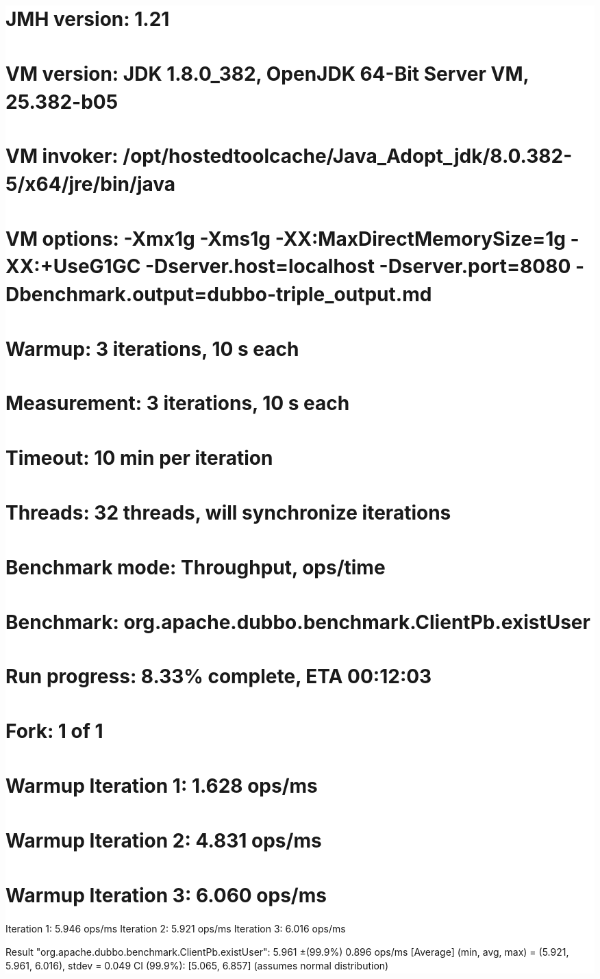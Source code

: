 
# JMH version: 1.21
# VM version: JDK 1.8.0_382, OpenJDK 64-Bit Server VM, 25.382-b05
# VM invoker: /opt/hostedtoolcache/Java_Adopt_jdk/8.0.382-5/x64/jre/bin/java
# VM options: -Xmx1g -Xms1g -XX:MaxDirectMemorySize=1g -XX:+UseG1GC -Dserver.host=localhost -Dserver.port=8080 -Dbenchmark.output=dubbo-triple_output.md
# Warmup: 3 iterations, 10 s each
# Measurement: 3 iterations, 10 s each
# Timeout: 10 min per iteration
# Threads: 32 threads, will synchronize iterations
# Benchmark mode: Throughput, ops/time
# Benchmark: org.apache.dubbo.benchmark.ClientPb.existUser

# Run progress: 8.33% complete, ETA 00:12:03
# Fork: 1 of 1
# Warmup Iteration   1: 1.628 ops/ms
# Warmup Iteration   2: 4.831 ops/ms
# Warmup Iteration   3: 6.060 ops/ms
Iteration   1: 5.946 ops/ms
Iteration   2: 5.921 ops/ms
Iteration   3: 6.016 ops/ms


Result "org.apache.dubbo.benchmark.ClientPb.existUser":
  5.961 ±(99.9%) 0.896 ops/ms [Average]
  (min, avg, max) = (5.921, 5.961, 6.016), stdev = 0.049
  CI (99.9%): [5.065, 6.857] (assumes normal distribution)
